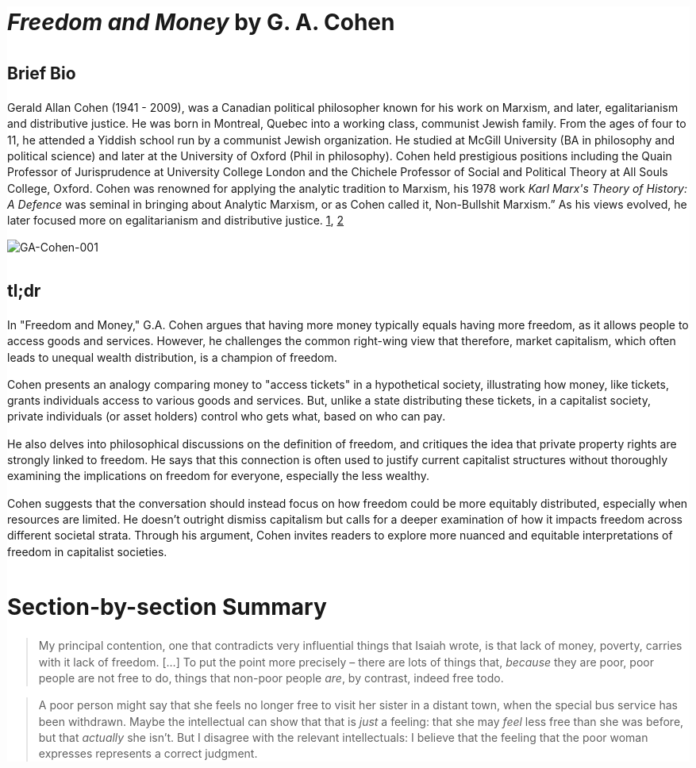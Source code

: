 # *Freedom and Money* by G. A. Cohen

## Brief Bio

Gerald Allan Cohen (1941 - 2009), was a Canadian political philosopher known for his work on Marxism, and later, egalitarianism and distributive justice. He was born in Montreal, Quebec into a working class, communist Jewish family. From the ages of four to 11, he attended a Yiddish school run by a communist Jewish organization. He studied at McGill University (BA in philosophy and political science) and later at the University of Oxford  (Phil in philosophy). Cohen held prestigious positions including the Quain Professor of Jurisprudence at University College London and the Chichele Professor of Social and Political Theory at All Souls College, Oxford. Cohen was renowned for applying the analytic tradition to Marxism, his 1978 work *Karl Marx's Theory of History: A Defence* was seminal in bringing about Analytic Marxism, or as Cohen called it, Non-Bullshit Marxism.” As his views evolved, he later focused more on egalitarianism and distributive justice. [1][1], [2][2]

![GA-Cohen-001](https://github.com/alexathylane/alexathylane.github.io/assets/2986736/10729b94-c2ac-4b2f-b24b-c070a958b235)


## tl;dr

In "Freedom and Money," G.A. Cohen argues that having more money typically equals having more freedom, as it allows people to access goods and services. However, he challenges the common right-wing view that therefore, market capitalism, which often leads to unequal wealth distribution, is a champion of freedom.

Cohen presents an analogy comparing money to "access tickets" in a hypothetical society, illustrating how money, like tickets, grants individuals access to various goods and services. But, unlike a state distributing these tickets, in a capitalist society, private individuals (or asset holders) control who gets what, based on who can pay.

He also delves into philosophical discussions on the definition of freedom, and critiques the idea that private property rights are strongly linked to freedom. He says that this connection is often used to justify current capitalist structures without thoroughly examining the implications on freedom for everyone, especially the less wealthy.

Cohen suggests that the conversation should instead focus on how freedom could be more equitably distributed, especially when resources are limited. He doesn’t outright dismiss capitalism but calls for a deeper examination of how it impacts freedom across different societal strata. Through his argument, Cohen invites readers to explore more nuanced and equitable interpretations of freedom in capitalist societies.

# Section-by-section Summary

> My principal contention, one that contradicts very influential things that Isaiah wrote, is that lack of money, poverty, carries with it lack of freedom. […] To put the point more precisely – there are lots of things that, *because* they are poor, poor people are not free to do, things that non-poor people *are*, by contrast, indeed free todo.

> A poor person might say that she feels no longer free to visit her sister in a distant town, when the special bus service has been withdrawn. Maybe the intellectual can show that that is *just* a feeling: that she may *feel* less free than she was before, but that *actually* she isn’t. But I disagree with the relevant intellectuals: I believe that the feeling that the poor woman expresses represents a correct judgment.


[1]: https://www.theguardian.com/world/2009/aug/10/ga-cohen-obituary
[2]: https://en.wikipedia.org/wiki/G._A._Cohen